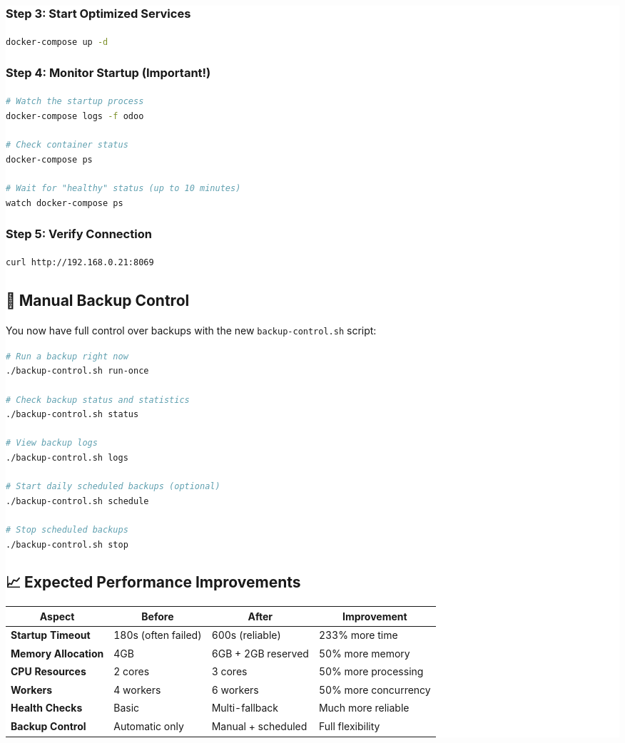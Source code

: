 ### **Step 3: Start Optimized Services**
```bash
docker-compose up -d
```

### **Step 4: Monitor Startup (Important!)**
```bash
# Watch the startup process
docker-compose logs -f odoo

# Check container status
docker-compose ps

# Wait for "healthy" status (up to 10 minutes)
watch docker-compose ps
```

### **Step 5: Verify Connection**
```bash
curl http://192.168.0.21:8069
```

## 🔧 **Manual Backup Control**

You now have full control over backups with the new `backup-control.sh` script:

```bash
# Run a backup right now
./backup-control.sh run-once

# Check backup status and statistics
./backup-control.sh status

# View backup logs
./backup-control.sh logs

# Start daily scheduled backups (optional)
./backup-control.sh schedule

# Stop scheduled backups
./backup-control.sh stop
```

## 📈 **Expected Performance Improvements**

| Aspect | Before | After | Improvement |
|--------|--------|-------|-------------|
| **Startup Timeout** | 180s (often failed) | 600s (reliable) | 233% more time |
| **Memory Allocation** | 4GB | 6GB + 2GB reserved | 50% more memory |
| **CPU Resources** | 2 cores | 3 cores | 50% more processing |
| **Workers** | 4 workers | 6 workers | 50% more concurrency |
| **Health Checks** | Basic | Multi-fallback | Much more reliable |
| **Backup Control** | Automatic only | Manual + scheduled | Full flexibility |
